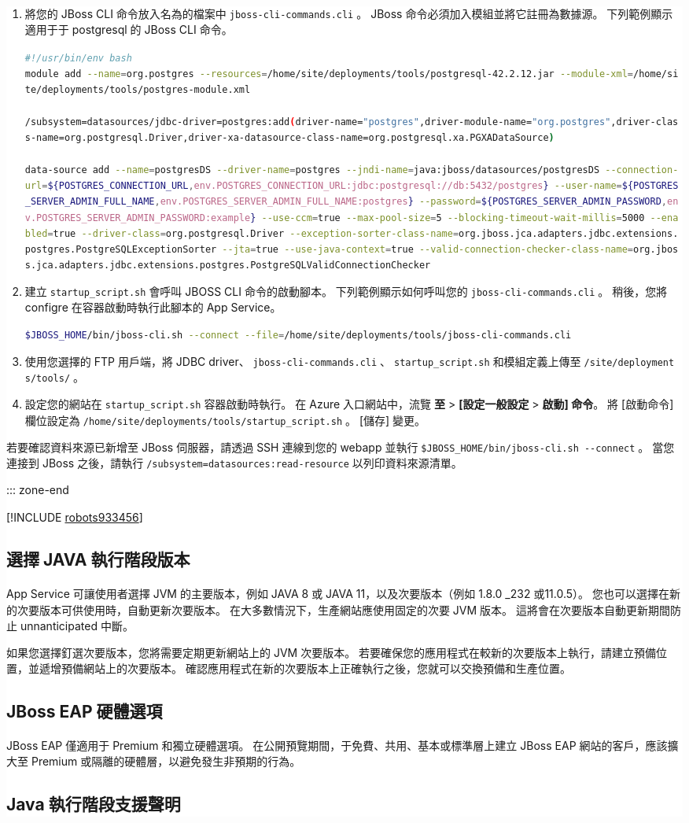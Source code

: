 1. 將您的 JBoss CLI 命令放入名為的檔案中 `jboss-cli-commands.cli` 。 JBoss 命令必須加入模組並將它註冊為數據源。 下列範例顯示適用于于 postgresql 的 JBoss CLI 命令。

    ```bash
    #!/usr/bin/env bash
    module add --name=org.postgres --resources=/home/site/deployments/tools/postgresql-42.2.12.jar --module-xml=/home/site/deployments/tools/postgres-module.xml

    /subsystem=datasources/jdbc-driver=postgres:add(driver-name="postgres",driver-module-name="org.postgres",driver-class-name=org.postgresql.Driver,driver-xa-datasource-class-name=org.postgresql.xa.PGXADataSource)

    data-source add --name=postgresDS --driver-name=postgres --jndi-name=java:jboss/datasources/postgresDS --connection-url=${POSTGRES_CONNECTION_URL,env.POSTGRES_CONNECTION_URL:jdbc:postgresql://db:5432/postgres} --user-name=${POSTGRES_SERVER_ADMIN_FULL_NAME,env.POSTGRES_SERVER_ADMIN_FULL_NAME:postgres} --password=${POSTGRES_SERVER_ADMIN_PASSWORD,env.POSTGRES_SERVER_ADMIN_PASSWORD:example} --use-ccm=true --max-pool-size=5 --blocking-timeout-wait-millis=5000 --enabled=true --driver-class=org.postgresql.Driver --exception-sorter-class-name=org.jboss.jca.adapters.jdbc.extensions.postgres.PostgreSQLExceptionSorter --jta=true --use-java-context=true --valid-connection-checker-class-name=org.jboss.jca.adapters.jdbc.extensions.postgres.PostgreSQLValidConnectionChecker
    ```

1. 建立 `startup_script.sh` 會呼叫 JBOSS CLI 命令的啟動腳本。 下列範例顯示如何呼叫您的 `jboss-cli-commands.cli` 。 稍後，您將 configre 在容器啟動時執行此腳本的 App Service。 

    ```bash
    $JBOSS_HOME/bin/jboss-cli.sh --connect --file=/home/site/deployments/tools/jboss-cli-commands.cli
    ```

1. 使用您選擇的 FTP 用戶端，將 JDBC driver、 `jboss-cli-commands.cli` 、 `startup_script.sh` 和模組定義上傳至 `/site/deployments/tools/` 。
2. 設定您的網站在 `startup_script.sh` 容器啟動時執行。 在 Azure 入口網站中，流覽 **至**  >  **[設定一般設定**  >  **啟動] 命令**。 將 [啟動命令] 欄位設定為 `/home/site/deployments/tools/startup_script.sh` 。 [儲存] 變更。

若要確認資料來源已新增至 JBoss 伺服器，請透過 SSH 連線到您的 webapp 並執行 `$JBOSS_HOME/bin/jboss-cli.sh --connect` 。 當您連接到 JBoss 之後，請執行 `/subsystem=datasources:read-resource` 以列印資料來源清單。

::: zone-end

[!INCLUDE [robots933456](../../includes/app-service-web-configure-robots933456.md)]

## <a name="choosing-a-java-runtime-version"></a>選擇 JAVA 執行階段版本

App Service 可讓使用者選擇 JVM 的主要版本，例如 JAVA 8 或 JAVA 11，以及次要版本（例如 1.8.0 _232 或11.0.5）。 您也可以選擇在新的次要版本可供使用時，自動更新次要版本。 在大多數情況下，生產網站應使用固定的次要 JVM 版本。 這將會在次要版本自動更新期間防止 unnanticipated 中斷。

如果您選擇釘選次要版本，您將需要定期更新網站上的 JVM 次要版本。 若要確保您的應用程式在較新的次要版本上執行，請建立預備位置，並遞增預備網站上的次要版本。 確認應用程式在新的次要版本上正確執行之後，您就可以交換預備和生產位置。

## <a name="jboss-eap-hardware-options"></a>JBoss EAP 硬體選項

JBoss EAP 僅適用于 Premium 和獨立硬體選項。 在公開預覽期間，于免費、共用、基本或標準層上建立 JBoss EAP 網站的客戶，應該擴大至 Premium 或隔離的硬體層，以避免發生非預期的行為。

## <a name="java-runtime-statement-of-support"></a>Java 執行階段支援聲明
